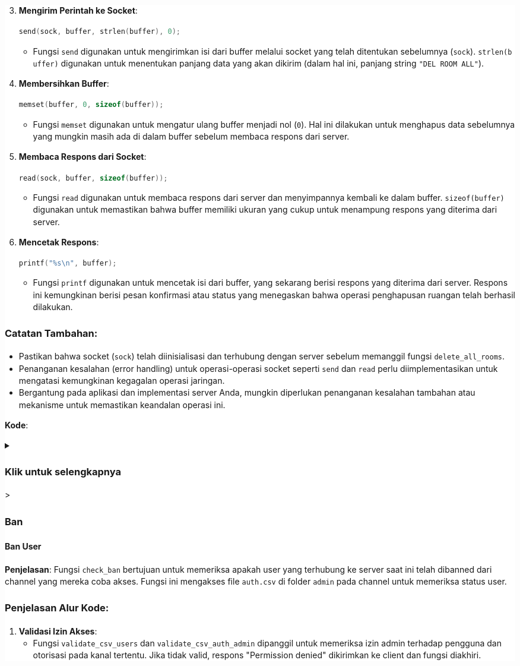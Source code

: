 3. **Mengirim Perintah ke Socket**: 
   ```c
   send(sock, buffer, strlen(buffer), 0);
   ```
   - Fungsi `send` digunakan untuk mengirimkan isi dari buffer melalui socket yang telah ditentukan sebelumnya (`sock`). `strlen(buffer)` digunakan untuk menentukan panjang data yang akan dikirim (dalam hal ini, panjang string `"DEL ROOM ALL"`).

4. **Membersihkan Buffer**: 
   ```c
   memset(buffer, 0, sizeof(buffer));
   ```
   - Fungsi `memset` digunakan untuk mengatur ulang buffer menjadi nol (`0`). Hal ini dilakukan untuk menghapus data sebelumnya yang mungkin masih ada di dalam buffer sebelum membaca respons dari server.

5. **Membaca Respons dari Socket**: 
   ```c
   read(sock, buffer, sizeof(buffer));
   ```
   - Fungsi `read` digunakan untuk membaca respons dari server dan menyimpannya kembali ke dalam buffer. `sizeof(buffer)` digunakan untuk memastikan bahwa buffer memiliki ukuran yang cukup untuk menampung respons yang diterima dari server.

6. **Mencetak Respons**: 
   ```c
   printf("%s\n", buffer);
   ```
   - Fungsi `printf` digunakan untuk mencetak isi dari buffer, yang sekarang berisi respons yang diterima dari server. Respons ini kemungkinan berisi pesan konfirmasi atau status yang menegaskan bahwa operasi penghapusan ruangan telah berhasil dilakukan.

### Catatan Tambahan:
- Pastikan bahwa socket (`sock`) telah diinisialisasi dan terhubung dengan server sebelum memanggil fungsi `delete_all_rooms`.
- Penanganan kesalahan (error handling) untuk operasi-operasi socket seperti `send` dan `read` perlu diimplementasikan untuk mengatasi kemungkinan kegagalan operasi jaringan.
- Bergantung pada aplikasi dan implementasi server Anda, mungkin diperlukan penanganan kesalahan tambahan atau mekanisme untuk memastikan keandalan operasi ini.

**Kode**:
<details><summary><h3>Klik untuk selengkapnya</h3>></summary></details>

### Ban
#### Ban User
**Penjelasan**:
Fungsi `check_ban` bertujuan untuk memeriksa apakah user yang terhubung ke server saat ini telah dibanned dari channel yang mereka coba akses. Fungsi ini mengakses file `auth.csv` di folder `admin` pada channel untuk memeriksa status user.

### Penjelasan Alur Kode:

1. **Validasi Izin Akses**:
   - Fungsi `validate_csv_users` dan `validate_csv_auth_admin` dipanggil untuk memeriksa izin admin terhadap pengguna dan otorisasi pada kanal tertentu. Jika tidak valid, respons "Permission denied" dikirimkan ke client dan fungsi diakhiri.
